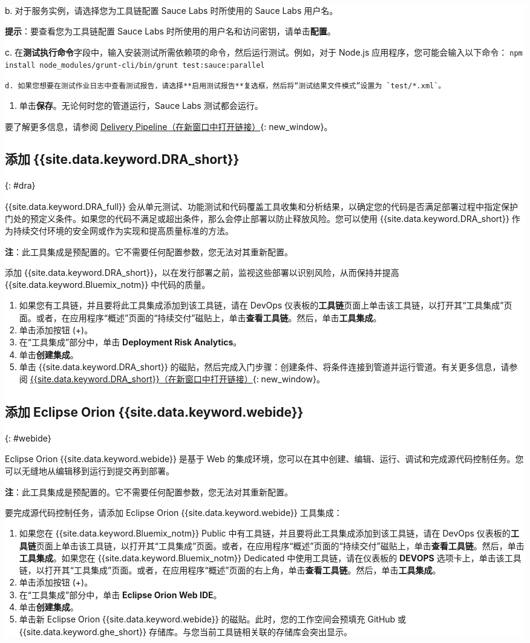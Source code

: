   b. 对于服务实例，请选择您为工具链配置 Sauce Labs 时所使用的 Sauce Labs 用户名。 
  
   **提示**：要查看您为工具链配置 Sauce Labs 时所使用的用户名和访问密钥，请单击**配置**。 
  
  c. 在**测试执行命令**字段中，输入安装测试所需依赖项的命令，然后运行测试。例如，对于 Node.js 应用程序，您可能会输入以下命令：
     ```
npm install
     node_modules/grunt-cli/bin/grunt test:sauce:parallel
     ```
  
    d. 如果您想要在测试作业日志中查看测试报告，请选择**启用测试报告**复选框，然后将“测试结果文件模式”设置为 `test/*.xml`。
  
1. 单击**保存**。无论何时您的管道运行，Sauce Labs 测试都会运行。

要了解更多信息，请参阅 [Delivery Pipeline（在新窗口中打开链接）](https://www.ibm.com/devops/method/content/deliver/tool_build_and_deploy/){: new_window}。


## 添加 {{site.data.keyword.DRA_short}}
{: #dra}

{{site.data.keyword.DRA_full}} 会从单元测试、功能测试和代码覆盖工具收集和分析结果，以确定您的代码是否满足部署过程中指定保护门处的预定义条件。如果您的代码不满足或超出条件，那么会停止部署以防止释放风险。您可以使用 {{site.data.keyword.DRA_short}} 作为持续交付环境的安全网或作为实现和提高质量标准的方法。 

 **注**：此工具集成是预配置的。它不需要任何配置参数，您无法对其重新配置。
 
添加 {{site.data.keyword.DRA_short}}，以在发行部署之前，监视这些部署以识别风险，从而保持并提高 {{site.data.keyword.Bluemix_notm}} 中代码的质量。

1. 如果您有工具链，并且要将此工具集成添加到该工具链，请在 DevOps 仪表板的**工具链**页面上单击该工具链，以打开其“工具集成”页面。或者，在应用程序“概述”页面的“持续交付”磁贴上，单击**查看工具链**。然后，单击**工具集成**。 
1. 单击添加按钮 (+)。
1. 在“工具集成”部分中，单击 **Deployment Risk Analytics**。 
1. 单击**创建集成**。
1. 单击 {{site.data.keyword.DRA_short}} 的磁贴，然后完成入门步骤：创建条件、将条件连接到管道并运行管道。有关更多信息，请参阅 [{{site.data.keyword.DRA_short}}（在新窗口中打开链接）](https://www.ibm.com/devops/method/content/deliver/tool_deployment_risk_analytics/){: new_window}。


## 添加 Eclipse Orion {{site.data.keyword.webide}}
{: #webide}

Eclipse Orion {{site.data.keyword.webide}} 是基于 Web 的集成环境，您可以在其中创建、编辑、运行、调试和完成源代码控制任务。您可以无缝地从编辑移到运行到提交再到部署。 

 **注**：此工具集成是预配置的。它不需要任何配置参数，您无法对其重新配置。
 
要完成源代码控制任务，请添加 Eclipse Orion {{site.data.keyword.webide}} 工具集成：

1. 如果您在 {{site.data.keyword.Bluemix_notm}} Public 中有工具链，并且要将此工具集成添加到该工具链，请在 DevOps 仪表板的**工具链**页面上单击该工具链，以打开其“工具集成”页面。或者，在应用程序“概述”页面的“持续交付”磁贴上，单击**查看工具链**。然后，单击**工具集成**。如果您在 {{site.data.keyword.Bluemix_notm}} Dedicated 中使用工具链，请在仪表板的 **DEVOPS** 选项卡上，单击该工具链，以打开其“工具集成”页面。或者，在应用程序“概述”页面的右上角，单击**查看工具链**。然后，单击**工具集成**。
1. 单击添加按钮 (+)。
1. 在“工具集成”部分中，单击 **Eclipse Orion Web IDE**。 
1. 单击**创建集成**。
1. 单击新 Eclipse Orion {{site.data.keyword.webide}} 的磁贴。此时，您的工作空间会预填充 GitHub 或 {{site.data.keyword.ghe_short}} 存储库。与您当前工具链相关联的存储库会突出显示。
